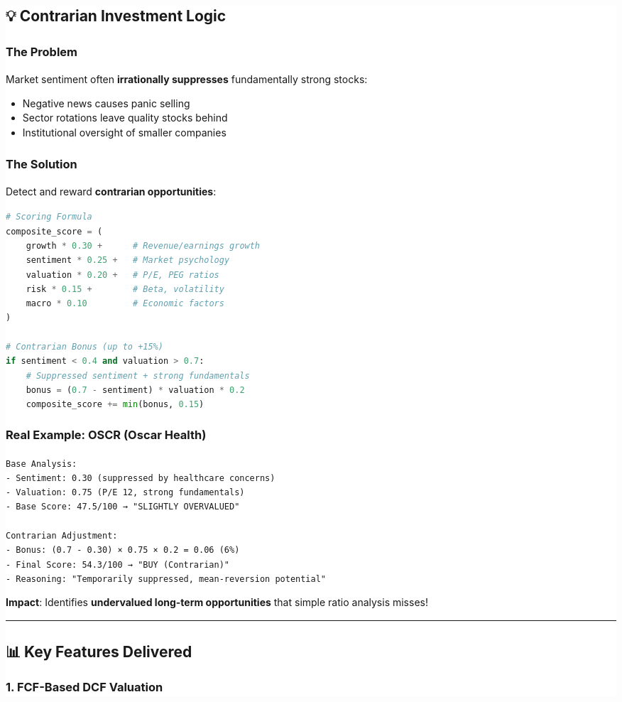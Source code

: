 
## 💡 Contrarian Investment Logic

### **The Problem**

Market sentiment often **irrationally suppresses** fundamentally strong stocks:

- Negative news causes panic selling
- Sector rotations leave quality stocks behind
- Institutional oversight of smaller companies

### **The Solution**

Detect and reward **contrarian opportunities**:

```python
# Scoring Formula
composite_score = (
    growth * 0.30 +      # Revenue/earnings growth
    sentiment * 0.25 +   # Market psychology
    valuation * 0.20 +   # P/E, PEG ratios
    risk * 0.15 +        # Beta, volatility
    macro * 0.10         # Economic factors
)

# Contrarian Bonus (up to +15%)
if sentiment < 0.4 and valuation > 0.7:
    # Suppressed sentiment + strong fundamentals
    bonus = (0.7 - sentiment) * valuation * 0.2
    composite_score += min(bonus, 0.15)
```

### **Real Example: OSCR (Oscar Health)**

```
Base Analysis:
- Sentiment: 0.30 (suppressed by healthcare concerns)
- Valuation: 0.75 (P/E 12, strong fundamentals)
- Base Score: 47.5/100 → "SLIGHTLY OVERVALUED"

Contrarian Adjustment:
- Bonus: (0.7 - 0.30) × 0.75 × 0.2 = 0.06 (6%)
- Final Score: 54.3/100 → "BUY (Contrarian)"
- Reasoning: "Temporarily suppressed, mean-reversion potential"
```

**Impact**: Identifies **undervalued long-term opportunities** that simple ratio analysis misses!

---

## 📊 Key Features Delivered

### **1. FCF-Based DCF Valuation**
